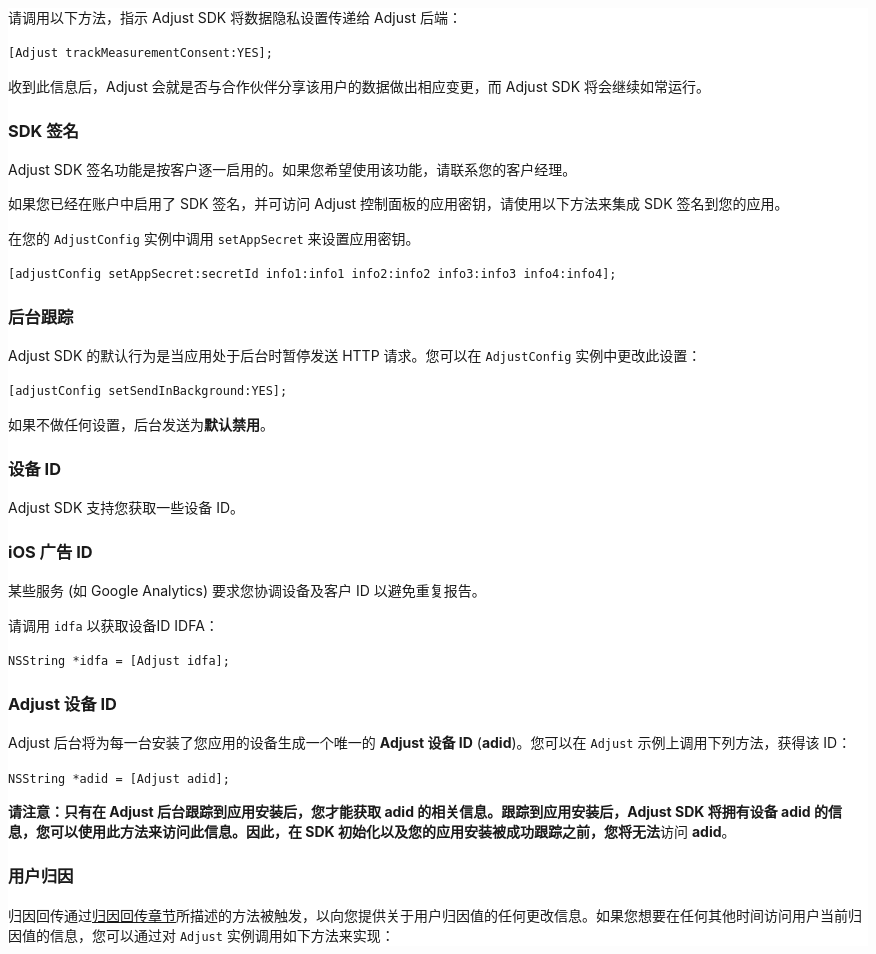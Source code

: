 请调用以下方法，指示 Adjust SDK 将数据隐私设置传递给 Adjust 后端：

```objc
[Adjust trackMeasurementConsent:YES];
```

收到此信息后，Adjust 会就是否与合作伙伴分享该用户的数据做出相应变更，而 Adjust SDK 将会继续如常运行。

### <a id="sdk-signature"></a>SDK 签名

Adjust SDK 签名功能是按客户逐一启用的。如果您希望使用该功能，请联系您的客户经理。

如果您已经在账户中启用了 SDK 签名，并可访问 Adjust 控制面板的应用密钥，请使用以下方法来集成 SDK 签名到您的应用。

在您的 `AdjustConfig` 实例中调用 `setAppSecret` 来设置应用密钥。

```objc
[adjustConfig setAppSecret:secretId info1:info1 info2:info2 info3:info3 info4:info4];
```

### <a id="background-tracking"></a>后台跟踪

Adjust SDK 的默认行为是当应用处于后台时暂停发送 HTTP 请求。您可以在 `AdjustConfig` 实例中更改此设置：

```objc
[adjustConfig setSendInBackground:YES];
```

如果不做任何设置，后台发送为**默认禁用**。

### <a id="device-ids"></a>设备 ID

Adjust SDK 支持您获取一些设备 ID。

### <a id="di-idfa"></a>iOS 广告 ID

某些服务 (如 Google Analytics) 要求您协调设备及客户 ID 以避免重复报告。

请调用 `idfa` 以获取设备ID IDFA：

```objc
NSString *idfa = [Adjust idfa];
```

### <a id="adid"></a>Adjust 设备 ID

Adjust 后台将为每一台安装了您应用的设备生成一个唯一的 **Adjust 设备 ID** (**adid**)。您可以在 `Adjust` 示例上调用下列方法，获得该 ID：

```objc
NSString *adid = [Adjust adid];
```

**请注意：**只有在 Adjust 后台跟踪到应用安装后，您才能获取 **adid** 的相关信息。跟踪到应用安装后，Adjust SDK 将拥有设备 **adid** 的信息，您可以使用此方法来访问此信息。因此，在 SDK 初始化以及您的应用安装被成功跟踪之前，您将**无法**访问 **adid**。

### <a id="user-attribution"></a>用户归因

归因回传通过[归因回传章节](#attribution-callback)所描述的方法被触发，以向您提供关于用户归因值的任何更改信息。如果您想要在任何其他时间访问用户当前归因值的信息，您可以通过对 `Adjust` 实例调用如下方法来实现：


[dashboard]:   http://adjust.com
[adjust.com]:  http://adjust.com
[en-readme]:  ../../README.md
[zh-readme]:  ../chinese/README.md
[ja-readme]:  ../japanese/README.md
[ko-readme]:  ../korean/README.md
[sdk2sdk-mopub]:  ../chinese/sdk-to-sdk/mopub.md
[arc]:         http://en.wikipedia.org/wiki/Automatic_Reference_Counting
[examples]:    http://github.com/adjust/ios_sdk/tree/master/examples
[carthage]:    https://github.com/Carthage/Carthage
[releases]:    https://github.com/adjust/ios_sdk/releases
[cocoapods]:   http://cocoapods.org
[transition]:  http://developer.apple.com/library/mac/#releasenotes/ObjectiveC/RN-TransitioningToARC/Introduction/Introduction.html
[example-tvos]:       ../../examples/AdjustExample-tvOS
[example-iwatch]:     ../../examples/AdjustExample-iWatch
[example-imessage]:   ../../examples/AdjustExample-iMessage
[example-ios-objc]:   ../../examples/AdjustExample-ObjC
[example-ios-swift]:  ../../examples/AdjustExample-Swift
[AEPriceMatrix]:     https://github.com/adjust/AEPriceMatrix
[event-tracking]:    https://docs.adjust.com/zh/event-tracking
[callbacks-guide]:   https://docs.adjust.com/zh/callbacks
[universal-links]:   https://developer.apple.com/library/ios/documentation/General/Conceptual/AppSearch/UniversalLinks.html
[special-partners]:     https://docs.adjust.com/zh/special-partners
[attribution-data]:     https://github.com/adjust/sdks/blob/master/doc/attribution-data.md
[ios-web-views-guide]:  https://github.com/adjust/ios_sdk/tree/master/doc/chinese
[currency-conversion]:  https://docs.adjust.com/zh/event-tracking/#tracking-purchases-in-different-currencies
[universal-links-guide]:      https://docs.adjust.com/zh/universal-links/
[adjust-universal-links]:     https://docs.adjust.com/zh/universal-links/#redirecting-to-universal-links-directly
[universal-links-testing]:    https://docs.adjust.com/zh/universal-links/#testing-universal-link-implementations
[reattribution-deeplinks]:    https://docs.adjust.com/zh/deeplinking/#manually-appending-attribution-data-to-a-deep-link
[ios-purchase-verification]:  https://github.com/adjust/ios_purchase_sdk
[reattribution-with-deeplinks]:   https://docs.adjust.com/zh/deeplinking/#manually-appending-attribution-data-to-a-deep-link
[run]:         https://raw.github.com/adjust/sdks/master/Resources/ios/run5.png
[add]:         https://raw.github.com/adjust/sdks/master/Resources/ios/add5.png
[drag]:        https://raw.github.com/adjust/sdks/master/Resources/ios/drag5.png
[delegate]:    https://raw.github.com/adjust/sdks/master/Resources/ios/delegate5.png
[framework]:   https://raw.github.com/adjust/sdks/master/Resources/ios/framework5.png
[adc-ios-team-id]:            https://raw.github.com/adjust/sdks/master/Resources/ios/adc-ios-team-id5.png
[custom-url-scheme]:          https://raw.github.com/adjust/sdks/master/Resources/ios/custom-url-scheme.png
[adc-associated-domains]:     https://raw.github.com/adjust/sdks/master/Resources/ios/adc-associated-domains5.png
[xcode-associated-domains]:   https://raw.github.com/adjust/sdks/master/Resources/ios/xcode-associated-domains5.png
[universal-links-dashboard]:  https://raw.github.com/adjust/sdks/master/Resources/ios/universal-links-dashboard5.png
[associated-domains-applinks]:      https://raw.github.com/adjust/sdks/master/Resources/ios/associated-domains-applinks.png
[universal-links-dashboard-values]: https://raw.github.com/adjust/sdks/master/Resources/ios/universal-links-dashboard-values5.png
[en-helpcenter]: https://help.adjust.com/en/developer/ios-sdk-documentation
[zh-helpcenter]: https://help.adjust.com/zh/developer/ios-sdk-documentation
[ja-helpcenter]: https://help.adjust.com/ja/developer/ios-sdk-documentation
[ko-helpcenter]: https://help.adjust.com/ko/developer/ios-sdk-documentation
